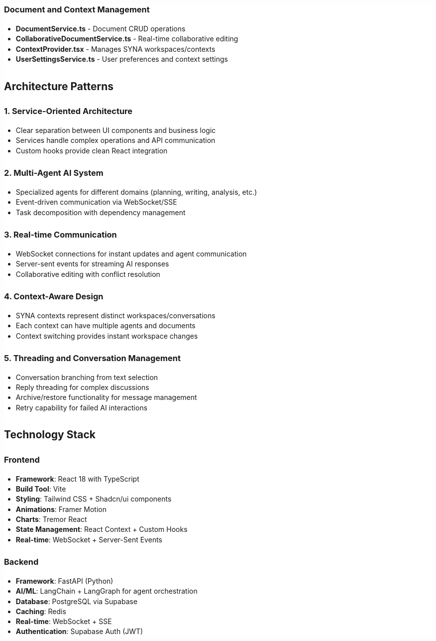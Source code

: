 ### Document and Context Management

- **DocumentService.ts** - Document CRUD operations
- **CollaborativeDocumentService.ts** - Real-time collaborative editing
- **ContextProvider.tsx** - Manages SYNA workspaces/contexts
- **UserSettingsService.ts** - User preferences and context settings

## Architecture Patterns

### 1. Service-Oriented Architecture
- Clear separation between UI components and business logic
- Services handle complex operations and API communication
- Custom hooks provide clean React integration

### 2. Multi-Agent AI System
- Specialized agents for different domains (planning, writing, analysis, etc.)
- Event-driven communication via WebSocket/SSE
- Task decomposition with dependency management

### 3. Real-time Communication
- WebSocket connections for instant updates and agent communication
- Server-sent events for streaming AI responses
- Collaborative editing with conflict resolution

### 4. Context-Aware Design
- SYNA contexts represent distinct workspaces/conversations
- Each context can have multiple agents and documents
- Context switching provides instant workspace changes

### 5. Threading and Conversation Management
- Conversation branching from text selection
- Reply threading for complex discussions
- Archive/restore functionality for message management
- Retry capability for failed AI interactions

## Technology Stack

### Frontend
- **Framework**: React 18 with TypeScript
- **Build Tool**: Vite
- **Styling**: Tailwind CSS + Shadcn/ui components
- **Animations**: Framer Motion
- **Charts**: Tremor React
- **State Management**: React Context + Custom Hooks
- **Real-time**: WebSocket + Server-Sent Events

### Backend
- **Framework**: FastAPI (Python)
- **AI/ML**: LangChain + LangGraph for agent orchestration
- **Database**: PostgreSQL via Supabase
- **Caching**: Redis
- **Real-time**: WebSocket + SSE
- **Authentication**: Supabase Auth (JWT)
